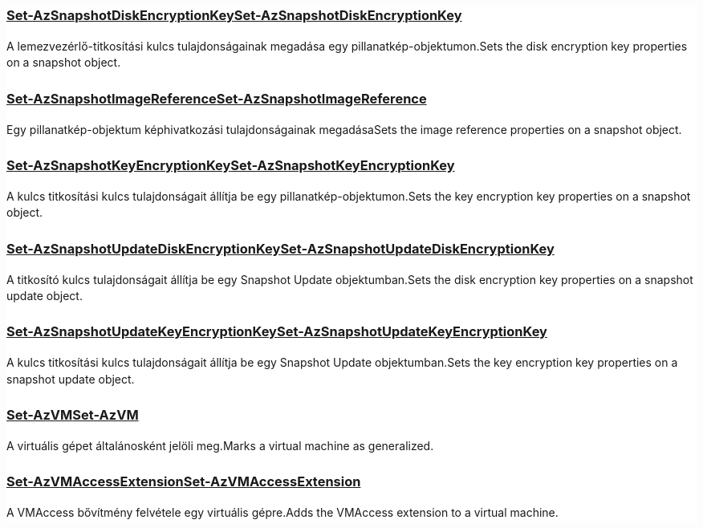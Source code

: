 ### [<span data-ttu-id="5b0ba-391">Set-AzSnapshotDiskEncryptionKey</span><span class="sxs-lookup"><span data-stu-id="5b0ba-391">Set-AzSnapshotDiskEncryptionKey</span></span>](Set-AzSnapshotDiskEncryptionKey.md)
<span data-ttu-id="5b0ba-392">A lemezvezérlő-titkosítási kulcs tulajdonságainak megadása egy pillanatkép-objektumon.</span><span class="sxs-lookup"><span data-stu-id="5b0ba-392">Sets the disk encryption key properties on a snapshot object.</span></span>

### [<span data-ttu-id="5b0ba-393">Set-AzSnapshotImageReference</span><span class="sxs-lookup"><span data-stu-id="5b0ba-393">Set-AzSnapshotImageReference</span></span>](Set-AzSnapshotImageReference.md)
<span data-ttu-id="5b0ba-394">Egy pillanatkép-objektum képhivatkozási tulajdonságainak megadása</span><span class="sxs-lookup"><span data-stu-id="5b0ba-394">Sets the image reference properties on a snapshot object.</span></span>

### [<span data-ttu-id="5b0ba-395">Set-AzSnapshotKeyEncryptionKey</span><span class="sxs-lookup"><span data-stu-id="5b0ba-395">Set-AzSnapshotKeyEncryptionKey</span></span>](Set-AzSnapshotKeyEncryptionKey.md)
<span data-ttu-id="5b0ba-396">A kulcs titkosítási kulcs tulajdonságait állítja be egy pillanatkép-objektumon.</span><span class="sxs-lookup"><span data-stu-id="5b0ba-396">Sets the key encryption key properties on a snapshot object.</span></span>

### [<span data-ttu-id="5b0ba-397">Set-AzSnapshotUpdateDiskEncryptionKey</span><span class="sxs-lookup"><span data-stu-id="5b0ba-397">Set-AzSnapshotUpdateDiskEncryptionKey</span></span>](Set-AzSnapshotUpdateDiskEncryptionKey.md)
<span data-ttu-id="5b0ba-398">A titkosító kulcs tulajdonságait állítja be egy Snapshot Update objektumban.</span><span class="sxs-lookup"><span data-stu-id="5b0ba-398">Sets the disk encryption key properties on a snapshot update object.</span></span>

### [<span data-ttu-id="5b0ba-399">Set-AzSnapshotUpdateKeyEncryptionKey</span><span class="sxs-lookup"><span data-stu-id="5b0ba-399">Set-AzSnapshotUpdateKeyEncryptionKey</span></span>](Set-AzSnapshotUpdateKeyEncryptionKey.md)
<span data-ttu-id="5b0ba-400">A kulcs titkosítási kulcs tulajdonságait állítja be egy Snapshot Update objektumban.</span><span class="sxs-lookup"><span data-stu-id="5b0ba-400">Sets the key encryption key properties on a snapshot update object.</span></span>

### [<span data-ttu-id="5b0ba-401">Set-AzVM</span><span class="sxs-lookup"><span data-stu-id="5b0ba-401">Set-AzVM</span></span>](Set-AzVM.md)
<span data-ttu-id="5b0ba-402">A virtuális gépet általánosként jelöli meg.</span><span class="sxs-lookup"><span data-stu-id="5b0ba-402">Marks a virtual machine as generalized.</span></span>

### [<span data-ttu-id="5b0ba-403">Set-AzVMAccessExtension</span><span class="sxs-lookup"><span data-stu-id="5b0ba-403">Set-AzVMAccessExtension</span></span>](Set-AzVMAccessExtension.md)
<span data-ttu-id="5b0ba-404">A VMAccess bővítmény felvétele egy virtuális gépre.</span><span class="sxs-lookup"><span data-stu-id="5b0ba-404">Adds the VMAccess extension to a virtual machine.</span></span>
